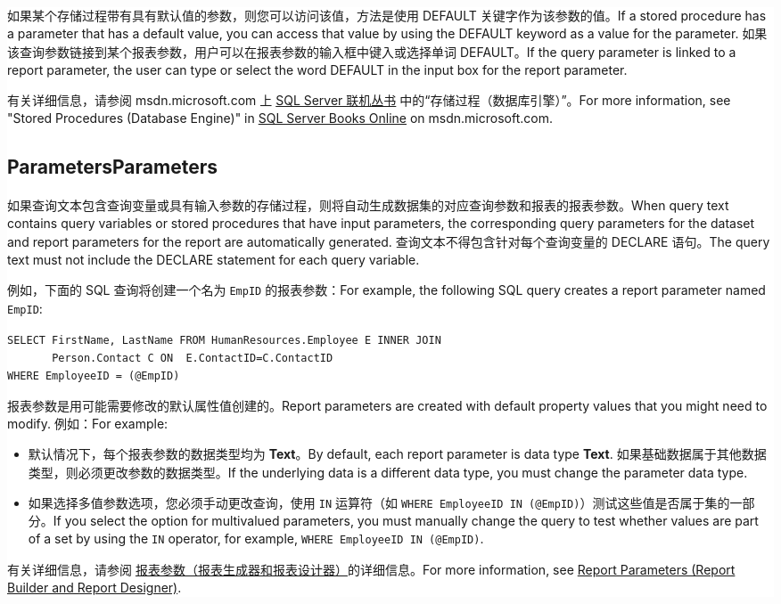  <span data-ttu-id="15901-168">如果某个存储过程带有具有默认值的参数，则您可以访问该值，方法是使用 DEFAULT 关键字作为该参数的值。</span><span class="sxs-lookup"><span data-stu-id="15901-168">If a stored procedure has a parameter that has a default value, you can access that value by using the DEFAULT keyword as a value for the parameter.</span></span> <span data-ttu-id="15901-169">如果该查询参数链接到某个报表参数，用户可以在报表参数的输入框中键入或选择单词 DEFAULT。</span><span class="sxs-lookup"><span data-stu-id="15901-169">If the query parameter is linked to a report parameter, the user can type or select the word DEFAULT in the input box for the report parameter.</span></span>  
  
 <span data-ttu-id="15901-170">有关详细信息，请参阅 msdn.microsoft.com 上 [SQL Server 联机丛书](https://go.microsoft.com/fwlink/?linkid=98335) 中的“存储过程（数据库引擎）”。</span><span class="sxs-lookup"><span data-stu-id="15901-170">For more information, see "Stored Procedures (Database Engine)" in [SQL Server Books Online](https://go.microsoft.com/fwlink/?linkid=98335) on msdn.microsoft.com.</span></span>  
  
  
##  <a name="parameters"></a><a name="Parameters"></a> <span data-ttu-id="15901-171">Parameters</span><span class="sxs-lookup"><span data-stu-id="15901-171">Parameters</span></span>  
 <span data-ttu-id="15901-172">如果查询文本包含查询变量或具有输入参数的存储过程，则将自动生成数据集的对应查询参数和报表的报表参数。</span><span class="sxs-lookup"><span data-stu-id="15901-172">When query text contains query variables or stored procedures that have input parameters, the corresponding query parameters for the dataset and report parameters for the report are automatically generated.</span></span> <span data-ttu-id="15901-173">查询文本不得包含针对每个查询变量的 DECLARE 语句。</span><span class="sxs-lookup"><span data-stu-id="15901-173">The query text must not include the DECLARE statement for each query variable.</span></span>  
  
 <span data-ttu-id="15901-174">例如，下面的 SQL 查询将创建一个名为 `EmpID` 的报表参数：</span><span class="sxs-lookup"><span data-stu-id="15901-174">For example, the following SQL query creates a report parameter named `EmpID`:</span></span>  
  
```  
SELECT FirstName, LastName FROM HumanResources.Employee E INNER JOIN  
       Person.Contact C ON  E.ContactID=C.ContactID   
WHERE EmployeeID = (@EmpID)  
```  
  
 <span data-ttu-id="15901-175">报表参数是用可能需要修改的默认属性值创建的。</span><span class="sxs-lookup"><span data-stu-id="15901-175">Report parameters are created with default property values that you might need to modify.</span></span> <span data-ttu-id="15901-176">例如：</span><span class="sxs-lookup"><span data-stu-id="15901-176">For example:</span></span>  
  
-   <span data-ttu-id="15901-177">默认情况下，每个报表参数的数据类型均为 **Text**。</span><span class="sxs-lookup"><span data-stu-id="15901-177">By default, each report parameter is data type **Text**.</span></span> <span data-ttu-id="15901-178">如果基础数据属于其他数据类型，则必须更改参数的数据类型。</span><span class="sxs-lookup"><span data-stu-id="15901-178">If the underlying data is a different data type, you must change the parameter data type.</span></span>  
  
-   <span data-ttu-id="15901-179">如果选择多值参数选项，您必须手动更改查询，使用 `IN` 运算符（如 `WHERE EmployeeID IN (@EmpID)`）测试这些值是否属于集的一部分。</span><span class="sxs-lookup"><span data-stu-id="15901-179">If you select the option for multivalued parameters, you must manually change the query to test whether values are part of a set by using the `IN` operator, for example, `WHERE EmployeeID IN (@EmpID)`.</span></span>  
  
 <span data-ttu-id="15901-180">有关详细信息，请参阅 [报表参数（报表生成器和报表设计器）](../report-design/report-parameters-report-builder-and-report-designer.md)的详细信息。</span><span class="sxs-lookup"><span data-stu-id="15901-180">For more information, see [Report Parameters &#40;Report Builder and Report Designer&#41;](../report-design/report-parameters-report-builder-and-report-designer.md).</span></span>  
  